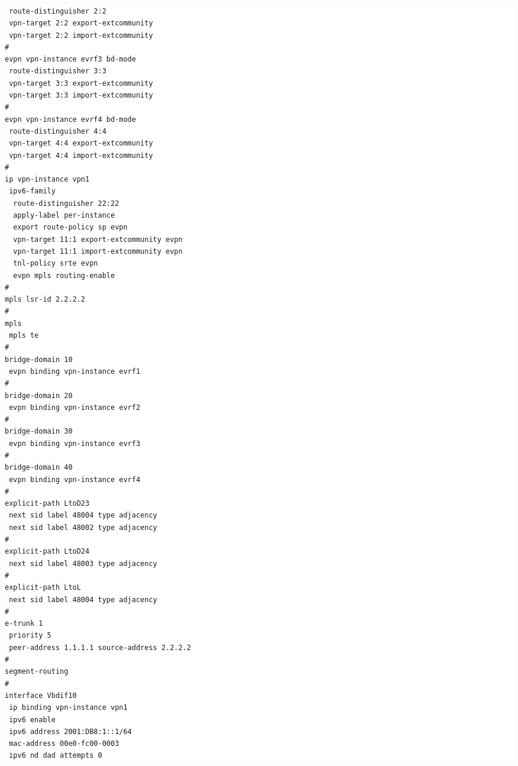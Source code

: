   ```
   route-distinguisher 2:2
   vpn-target 2:2 export-extcommunity
   vpn-target 2:2 import-extcommunity
  #
  evpn vpn-instance evrf3 bd-mode
   route-distinguisher 3:3
   vpn-target 3:3 export-extcommunity
   vpn-target 3:3 import-extcommunity
  #
  evpn vpn-instance evrf4 bd-mode
   route-distinguisher 4:4
   vpn-target 4:4 export-extcommunity
   vpn-target 4:4 import-extcommunity
  #
  ip vpn-instance vpn1
   ipv6-family
    route-distinguisher 22:22
    apply-label per-instance
    export route-policy sp evpn
    vpn-target 11:1 export-extcommunity evpn
    vpn-target 11:1 import-extcommunity evpn
    tnl-policy srte evpn
    evpn mpls routing-enable
  #
  mpls lsr-id 2.2.2.2
  #
  mpls
   mpls te
  #
  bridge-domain 10
   evpn binding vpn-instance evrf1
  #
  bridge-domain 20
   evpn binding vpn-instance evrf2
  #
  bridge-domain 30
   evpn binding vpn-instance evrf3
  #
  bridge-domain 40
   evpn binding vpn-instance evrf4
  #
  explicit-path LtoD23
   next sid label 48004 type adjacency
   next sid label 48002 type adjacency
  #
  explicit-path LtoD24
   next sid label 48003 type adjacency
  #
  explicit-path LtoL
   next sid label 48004 type adjacency
  #
  e-trunk 1
   priority 5
   peer-address 1.1.1.1 source-address 2.2.2.2
  #
  segment-routing
  #
  interface Vbdif10
   ip binding vpn-instance vpn1
   ipv6 enable
   ipv6 address 2001:DB8:1::1/64
   mac-address 00e0-fc00-0003
   ipv6 nd dad attempts 0
  ```